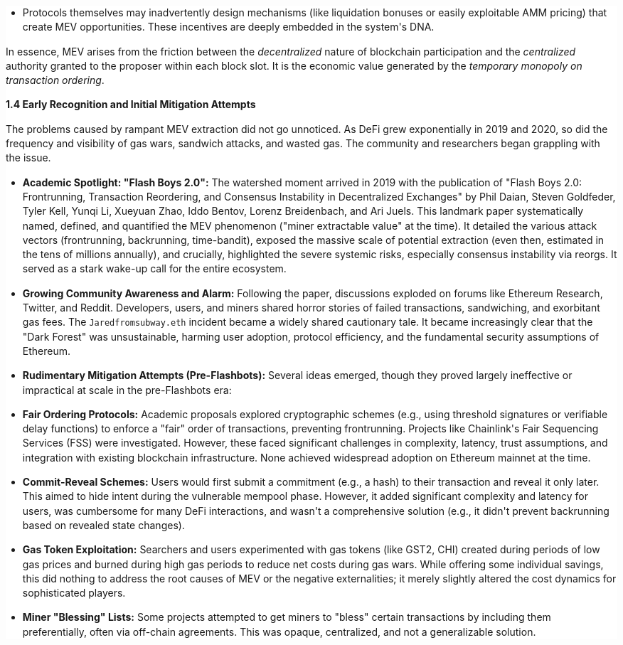 *   Protocols themselves may inadvertently design mechanisms (like liquidation bonuses or easily exploitable AMM pricing) that create MEV opportunities. These incentives are deeply embedded in the system's DNA.

In essence, MEV arises from the friction between the *decentralized* nature of blockchain participation and the *centralized* authority granted to the proposer within each block slot. It is the economic value generated by the *temporary monopoly on transaction ordering*.

**1.4 Early Recognition and Initial Mitigation Attempts**

The problems caused by rampant MEV extraction did not go unnoticed. As DeFi grew exponentially in 2019 and 2020, so did the frequency and visibility of gas wars, sandwich attacks, and wasted gas. The community and researchers began grappling with the issue.

*   **Academic Spotlight: "Flash Boys 2.0":** The watershed moment arrived in 2019 with the publication of "Flash Boys 2.0: Frontrunning, Transaction Reordering, and Consensus Instability in Decentralized Exchanges" by Phil Daian, Steven Goldfeder, Tyler Kell, Yunqi Li, Xueyuan Zhao, Iddo Bentov, Lorenz Breidenbach, and Ari Juels. This landmark paper systematically named, defined, and quantified the MEV phenomenon ("miner extractable value" at the time). It detailed the various attack vectors (frontrunning, backrunning, time-bandit), exposed the massive scale of potential extraction (even then, estimated in the tens of millions annually), and crucially, highlighted the severe systemic risks, especially consensus instability via reorgs. It served as a stark wake-up call for the entire ecosystem.

*   **Growing Community Awareness and Alarm:** Following the paper, discussions exploded on forums like Ethereum Research, Twitter, and Reddit. Developers, users, and miners shared horror stories of failed transactions, sandwiching, and exorbitant gas fees. The `Jaredfromsubway.eth` incident became a widely shared cautionary tale. It became increasingly clear that the "Dark Forest" was unsustainable, harming user adoption, protocol efficiency, and the fundamental security assumptions of Ethereum.

*   **Rudimentary Mitigation Attempts (Pre-Flashbots):** Several ideas emerged, though they proved largely ineffective or impractical at scale in the pre-Flashbots era:

*   **Fair Ordering Protocols:** Academic proposals explored cryptographic schemes (e.g., using threshold signatures or verifiable delay functions) to enforce a "fair" order of transactions, preventing frontrunning. Projects like Chainlink's Fair Sequencing Services (FSS) were investigated. However, these faced significant challenges in complexity, latency, trust assumptions, and integration with existing blockchain infrastructure. None achieved widespread adoption on Ethereum mainnet at the time.

*   **Commit-Reveal Schemes:** Users would first submit a commitment (e.g., a hash) to their transaction and reveal it only later. This aimed to hide intent during the vulnerable mempool phase. However, it added significant complexity and latency for users, was cumbersome for many DeFi interactions, and wasn't a comprehensive solution (e.g., it didn't prevent backrunning based on revealed state changes).

*   **Gas Token Exploitation:** Searchers and users experimented with gas tokens (like GST2, CHI) created during periods of low gas prices and burned during high gas periods to reduce net costs during gas wars. While offering some individual savings, this did nothing to address the root causes of MEV or the negative externalities; it merely slightly altered the cost dynamics for sophisticated players.

*   **Miner "Blessing" Lists:** Some projects attempted to get miners to "bless" certain transactions by including them preferentially, often via off-chain agreements. This was opaque, centralized, and not a generalizable solution.
